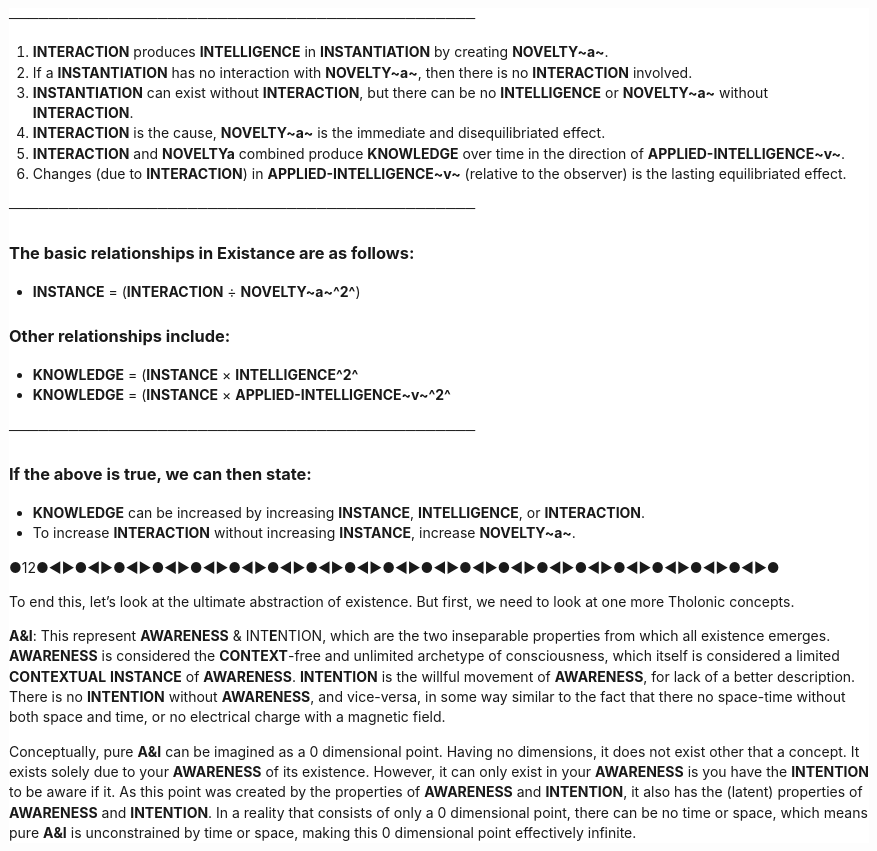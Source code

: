 
**───────────────────────────────────────────────** 

1. **INTERACTION** produces **INTELLIGENCE** in **INSTANTIATION** by creating **NOVELTY~a~**. 
2. If a **INSTANTIATION** has no interaction with **NOVELTY~a~**, then there is no **INTERACTION** involved.
3. **INSTANTIATION** can exist without **INTERACTION**, but there can be no **INTELLIGENCE** or **NOVELTY~a~** without **INTERACTION**.
4. **INTERACTION** is the cause, **NOVELTY~a~** is the immediate and disequilibriated effect.
5. **INTERACTION** and **NOVELTYa** combined produce **KNOWLEDGE** over time in the direction of **APPLIED-INTELLIGENCE~v~**.
6. Changes (due to **INTERACTION**) in **APPLIED-INTELLIGENCE~v~** (relative to the observer) is the lasting equilibriated effect.

**───────────────────────────────────────────────**

### The basic relationships in **Existance** are as follows:

- **INSTANCE**  =  (**INTERACTION** ÷ **NOVELTY~a~^2^**)

### Other relationships include:

- **KNOWLEDGE**  =  (**INSTANCE** × **INTELLIGENCE^2^**
- **KNOWLEDGE**  =  (**INSTANCE** × **APPLIED-INTELLIGENCE~v~^2^**

**───────────────────────────────────────────────**

### If the above is true, we can then state:

- **KNOWLEDGE** can be increased by increasing **INSTANCE**, **INTELLIGENCE**, or **INTERACTION**.
- To increase **INTERACTION** without increasing **INSTANCE**, increase **NOVELTY~a~**.





●12●◀▶●◀▶●◀▶●◀▶●◀▶●◀▶●◀▶●◀▶●◀▶●◀▶●◀▶●◀▶●◀▶●◀▶●◀▶●◀▶●◀▶●◀▶●◀▶●

To end this, let’s look at the ultimate abstraction of existence.  But first, we need to look at one more Tholonic concepts.



**A&I**:  This represent **AWARENESS** & INT**E**NTION, which are the two inseparable properties from which all existence emerges.  **AWARENESS** is considered the **CONTEXT**-free and unlimited archetype of consciousness, which itself is considered a limited **CONTEXTUAL** **INSTANCE** of **AWARENESS**.  **INTENTION** is the willful movement of **AWARENESS**, for lack of a better description.  There is no **INTENTION** without **AWARENESS**, and vice-versa, in some way similar to the fact that there no space-time without both space and time, or no electrical charge with a magnetic field.

Conceptually, pure **A&I** can be imagined as a 0 dimensional point.  Having no dimensions, it does not exist other that a concept.  It exists solely due to your **AWARENESS** of its existence.  However, it can only exist in your **AWARENESS** is you have the **INTENTION** to be aware if it.  As this point was created by the properties of **AWARENESS** and **INTENTION**, it also has the (latent) properties of **AWARENESS** and **INTENTION**.  In a reality that consists of only a 0 dimensional point, there can be no time or space, which means pure **A&I** is unconstrained by time or space, making this 0 dimensional point effectively infinite.
